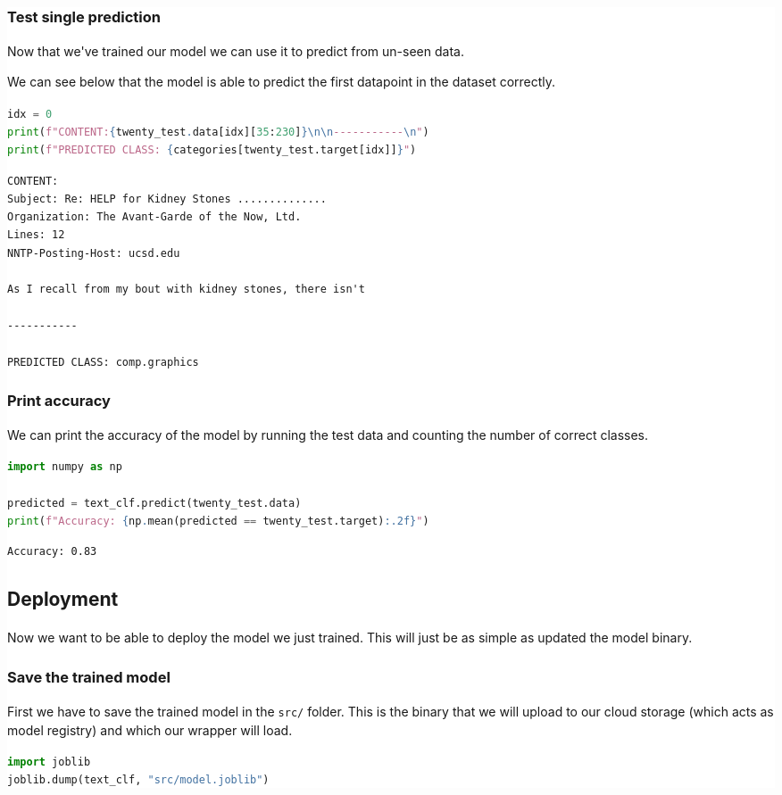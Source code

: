 ### Test single prediction

Now that we've trained our model we can use it to predict from un-seen data.

We can see below that the model is able to predict the first datapoint in the dataset correctly.


```python
idx = 0
print(f"CONTENT:{twenty_test.data[idx][35:230]}\n\n-----------\n")
print(f"PREDICTED CLASS: {categories[twenty_test.target[idx]]}")
```

    CONTENT:
    Subject: Re: HELP for Kidney Stones ..............
    Organization: The Avant-Garde of the Now, Ltd.
    Lines: 12
    NNTP-Posting-Host: ucsd.edu
    
    As I recall from my bout with kidney stones, there isn't 
    
    -----------
    
    PREDICTED CLASS: comp.graphics


### Print accuracy

We can print the accuracy of the model by running the test data and counting the number of correct classes.


```python
import numpy as np

predicted = text_clf.predict(twenty_test.data)
print(f"Accuracy: {np.mean(predicted == twenty_test.target):.2f}")
```

    Accuracy: 0.83


## Deployment

Now we want to be able to deploy the model we just trained. This will just be as simple as updated the model binary.

### Save the trained model

First we have to save the trained model in the `src/` folder.
This is the binary that we will upload to our cloud storage (which acts as model registry) and which our wrapper will load.


```python
import joblib
joblib.dump(text_clf, "src/model.joblib")
```
